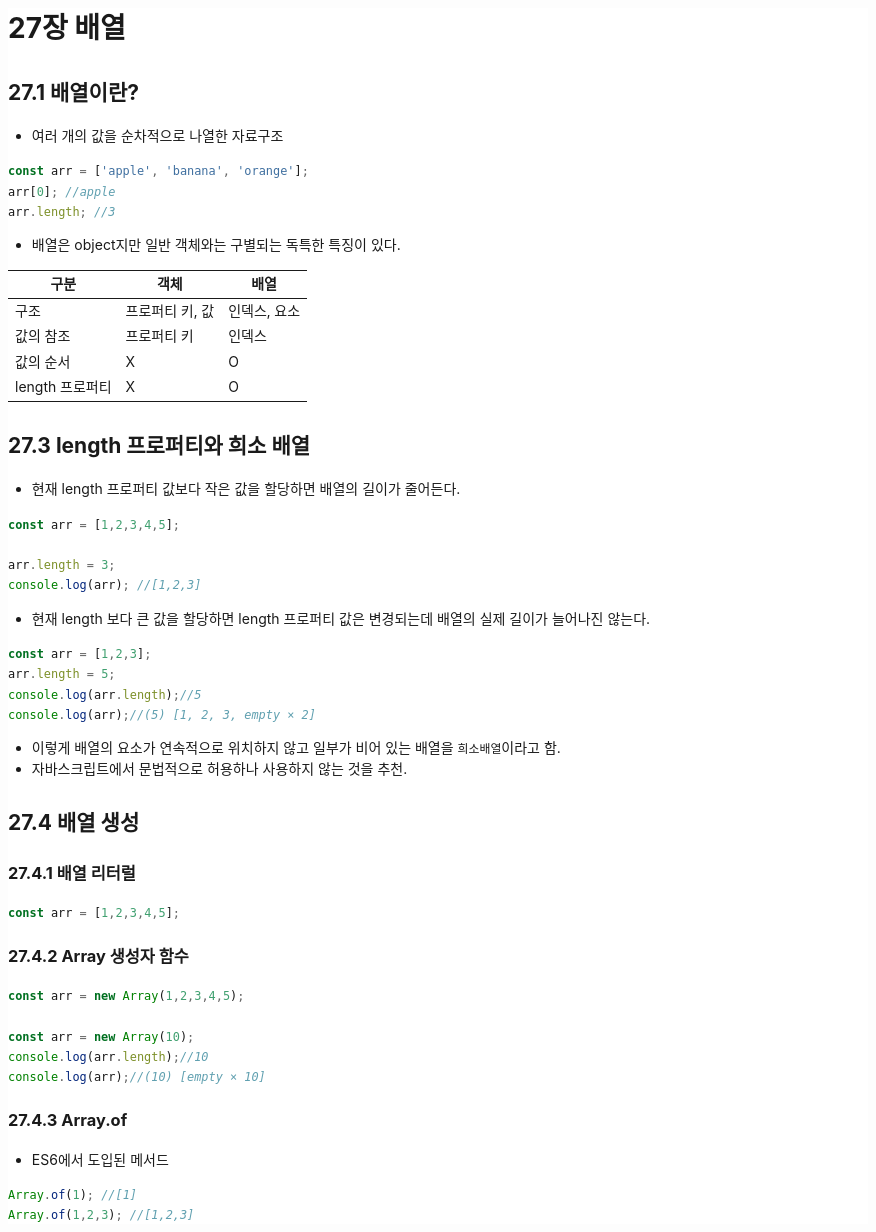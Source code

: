 # 27장 배열
## 27.1 배열이란?
- 여러 개의 값을 순차적으로 나열한 자료구조
```jsx
const arr = ['apple', 'banana', 'orange'];
arr[0]; //apple
arr.length; //3
```

- 배열은 object지만 일반 객체와는 구별되는 독특한 특징이 있다.

|구분|객체| 배열  |
|---|---|-----|
|구조|프로퍼티 키, 값|인덱스, 요소|
|값의 참조|프로퍼티 키|인덱스|
|값의 순서|X|O|
|length 프로퍼티|X|O|

## 27.3 length 프로퍼티와 희소 배열
- 현재 length 프로퍼티 값보다 작은 값을 할당하면 배열의 길이가 줄어든다.
```jsx
const arr = [1,2,3,4,5];

arr.length = 3;
console.log(arr); //[1,2,3]
```

- 현재 length 보다 큰 값을 할당하면 length 프로퍼티 값은 변경되는데 배열의 실제 길이가 늘어나진 않는다.
```jsx
const arr = [1,2,3];
arr.length = 5;
console.log(arr.length);//5
console.log(arr);//(5) [1, 2, 3, empty × 2]
```
- 이렇게 배열의 요소가 연속적으로 위치하지 않고 일부가 비어 있는 배열을 `희소배열`이라고 함.
- 자바스크립트에서 문법적으로 허용하나 사용하지 않는 것을 추천.

## 27.4 배열 생성
### 27.4.1 배열 리터럴
```jsx
const arr = [1,2,3,4,5];
```

### 27.4.2 Array 생성자 함수
```jsx
const arr = new Array(1,2,3,4,5);

const arr = new Array(10);
console.log(arr.length);//10
console.log(arr);//(10) [empty × 10]
```
### 27.4.3 Array.of
- ES6에서 도입된 메서드
```jsx
Array.of(1); //[1]
Array.of(1,2,3); //[1,2,3]
```
